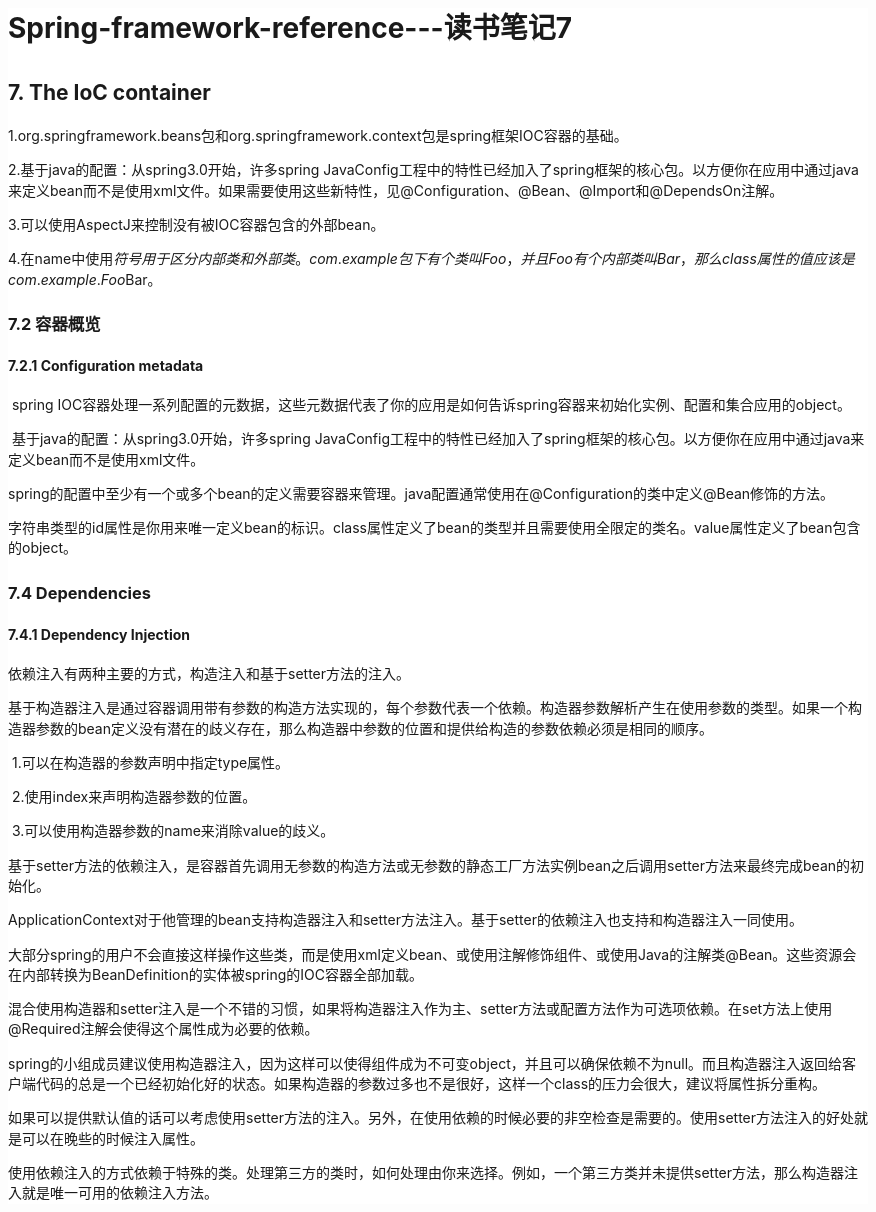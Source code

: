 # Spring-framework-reference---读书笔记7

## 7. The IoC container

1.org.springframework.beans包和org.springframework.context包是spring框架IOC容器的基础。

2.基于java的配置：从spring3.0开始，许多spring JavaConfig工程中的特性已经加入了spring框架的核心包。以方便你在应用中通过java来定义bean而不是使用xml文件。如果需要使用这些新特性，见@Configuration、@Bean、@Import和@DependsOn注解。

3.可以使用AspectJ来控制没有被IOC容器包含的外部bean。

4.在name中使用$符号用于区分内部类和外部类。com.example包下有个类叫Foo，并且Foo有个内部类叫Bar，那么class属性的值应该是com.example.Foo$Bar。

### 7.2 容器概览

#### 7.2.1 Configuration metadata 

​        spring IOC容器处理一系列配置的元数据，这些元数据代表了你的应用是如何告诉spring容器来初始化实例、配置和集合应用的object。

​        基于java的配置：从spring3.0开始，许多spring JavaConfig工程中的特性已经加入了spring框架的核心包。以方便你在应用中通过java来定义bean而不是使用xml文件。  

​        spring的配置中至少有一个或多个bean的定义需要容器来管理。java配置通常使用在@Configuration的类中定义@Bean修饰的方法。

​       字符串类型的id属性是你用来唯一定义bean的标识。class属性定义了bean的类型并且需要使用全限定的类名。value属性定义了bean包含的object。

### 7.4 Dependencies 

#### 7.4.1 Dependency Injection 

依赖注入有两种主要的方式，构造注入和基于setter方法的注入。

​        基于构造器注入是通过容器调用带有参数的构造方法实现的，每个参数代表一个依赖。构造器参数解析产生在使用参数的类型。如果一个构造器参数的bean定义没有潜在的歧义存在，那么构造器中参数的位置和提供给构造的参数依赖必须是相同的顺序。

​        1.可以在构造器的参数声明中指定type属性。

​        2.使用index来声明构造器参数的位置。

​        3.可以使用构造器参数的name来消除value的歧义。

​        基于setter方法的依赖注入，是容器首先调用无参数的构造方法或无参数的静态工厂方法实例bean之后调用setter方法来最终完成bean的初始化。

​       ApplicationContext对于他管理的bean支持构造器注入和setter方法注入。基于setter的依赖注入也支持和构造器注入一同使用。

​       大部分spring的用户不会直接这样操作这些类，而是使用xml定义bean、或使用注解修饰组件、或使用Java的注解类@Bean。这些资源会在内部转换为BeanDefinition的实体被spring的IOC容器全部加载。

​       混合使用构造器和setter注入是一个不错的习惯，如果将构造器注入作为主、setter方法或配置方法作为可选项依赖。在set方法上使用@Required注解会使得这个属性成为必要的依赖。

​      spring的小组成员建议使用构造器注入，因为这样可以使得组件成为不可变object，并且可以确保依赖不为null。而且构造器注入返回给客户端代码的总是一个已经初始化好的状态。如果构造器的参数过多也不是很好，这样一个class的压力会很大，建议将属性拆分重构。

​       如果可以提供默认值的话可以考虑使用setter方法的注入。另外，在使用依赖的时候必要的非空检查是需要的。使用setter方法注入的好处就是可以在晚些的时候注入属性。

​       使用依赖注入的方式依赖于特殊的类。处理第三方的类时，如何处理由你来选择。例如，一个第三方类并未提供setter方法，那么构造器注入就是唯一可用的依赖注入方法。
